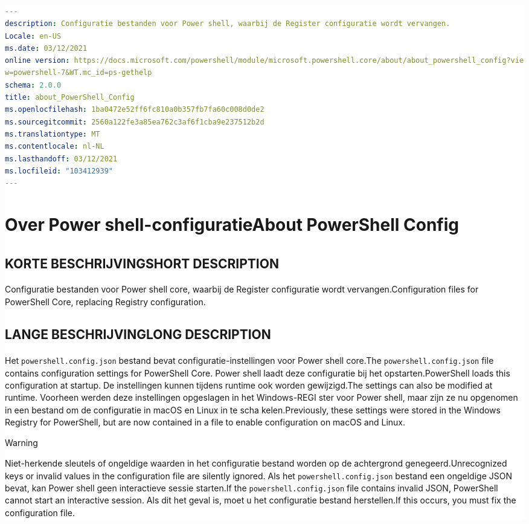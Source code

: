 ```yaml
---
description: Configuratie bestanden voor Power shell, waarbij de Register configuratie wordt vervangen.
Locale: en-US
ms.date: 03/12/2021
online version: https://docs.microsoft.com/powershell/module/microsoft.powershell.core/about/about_powershell_config?view=powershell-7&WT.mc_id=ps-gethelp
schema: 2.0.0
title: about_PowerShell_Config
ms.openlocfilehash: 1ba0472e52ff6fc810a0b357fb7fa60c008d0de2
ms.sourcegitcommit: 2560a122fe3a85ea762c3af6f1cba9e237512b2d
ms.translationtype: MT
ms.contentlocale: nl-NL
ms.lasthandoff: 03/12/2021
ms.locfileid: "103412939"
---
```

# <a name="about-powershell-config"></a><span data-ttu-id="9c8ff-103">Over Power shell-configuratie</span><span class="sxs-lookup"><span data-stu-id="9c8ff-103">About PowerShell Config</span></span>

## <a name="short-description"></a><span data-ttu-id="9c8ff-104">KORTE BESCHRIJVING</span><span class="sxs-lookup"><span data-stu-id="9c8ff-104">SHORT DESCRIPTION</span></span>
<span data-ttu-id="9c8ff-105">Configuratie bestanden voor Power shell core, waarbij de Register configuratie wordt vervangen.</span><span class="sxs-lookup"><span data-stu-id="9c8ff-105">Configuration files for PowerShell Core, replacing Registry configuration.</span></span>

## <a name="long-description"></a><span data-ttu-id="9c8ff-106">LANGE BESCHRIJVING</span><span class="sxs-lookup"><span data-stu-id="9c8ff-106">LONG DESCRIPTION</span></span>

<span data-ttu-id="9c8ff-107">Het `powershell.config.json` bestand bevat configuratie-instellingen voor Power shell core.</span><span class="sxs-lookup"><span data-stu-id="9c8ff-107">The `powershell.config.json` file contains configuration settings for PowerShell Core.</span></span> <span data-ttu-id="9c8ff-108">Power shell laadt deze configuratie bij het opstarten.</span><span class="sxs-lookup"><span data-stu-id="9c8ff-108">PowerShell loads this configuration at startup.</span></span> <span data-ttu-id="9c8ff-109">De instellingen kunnen tijdens runtime ook worden gewijzigd.</span><span class="sxs-lookup"><span data-stu-id="9c8ff-109">The settings can also be modified at runtime.</span></span> <span data-ttu-id="9c8ff-110">Voorheen werden deze instellingen opgeslagen in het Windows-REGI ster voor Power shell, maar zijn ze nu opgenomen in een bestand om de configuratie in macOS en Linux in te scha kelen.</span><span class="sxs-lookup"><span data-stu-id="9c8ff-110">Previously, these settings were stored in the Windows Registry for PowerShell, but are now contained in a file to enable configuration on macOS and Linux.</span></span>

> [!WARNING]
> <span data-ttu-id="9c8ff-111">Niet-herkende sleutels of ongeldige waarden in het configuratie bestand worden op de achtergrond genegeerd.</span><span class="sxs-lookup"><span data-stu-id="9c8ff-111">Unrecognized keys or invalid values in the configuration file are silently ignored.</span></span> <span data-ttu-id="9c8ff-112">Als het `powershell.config.json` bestand een ongeldige JSON bevat, kan Power shell geen interactieve sessie starten.</span><span class="sxs-lookup"><span data-stu-id="9c8ff-112">If the `powershell.config.json` file contains invalid JSON, PowerShell cannot start an interactive session.</span></span> <span data-ttu-id="9c8ff-113">Als dit het geval is, moet u het configuratie bestand herstellen.</span><span class="sxs-lookup"><span data-stu-id="9c8ff-113">If this occurs, you must fix the configuration file.</span></span>
